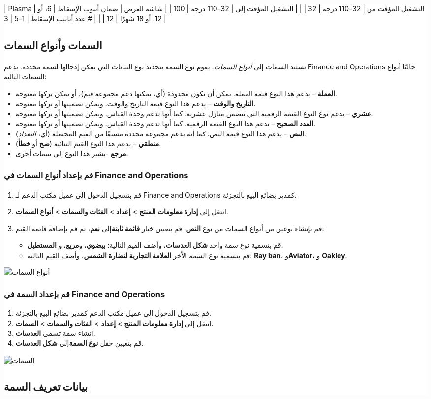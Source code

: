 | Plasma     | التشغيل المؤقت من      | 32–110 درجة              | 32            |
|            | التشغيل المؤقت إلى        | 32–110 درجة              | 100           |
| شاشة العرض | ضمان أنبوب الإسقاط | 6، أو 12، أو 18 شهرًا         | 12            |
|            | \# ‏‫عدد أنابيب الإسقاط‬   | 1–5                         | 3             |

## <a name="attributes-and-attribute-types"></a>السمات وأنواع السمات

تستند السمات إلى *أنواع السمات*. يقوم نوع السمة بتحديد نوع البيانات التي يمكن إدخالها لسمة محددة. يدعم Finance and Operations حاليًا أنواع السمات التالية:

- **العملة** – يدعم هذا النوع قيمة العملة. يمكن أن تكون محدودة (أي، يمكنها دعم مجموعة قيم)، أو يمكن تركها مفتوحة.
- **التاريخ والوقت** – يدعم هذا النوع قيمة التاريخ والوقت. ويمكن تضمينها أو تركها مفتوحة.
- **عشري** – يدعم نوع النوع القيمة الرقمية التي تتضمن منازل عشرية. كما أنها تدعم وحدة القياس. ويمكن تضمينها أو تركها مفتوحة.
- **العدد الصحيح** – يدعم هذا النوع القيمة الرقمية. كما أنها تدعم وحدة القياس. ويمكن تضمينها أو تركها مفتوحة.
- **النص** – يدعم هذا النوع قيمة النص. كما أنه يدعم مجموعة محددة مسبقًا من القيم المحتملة (أي، *التعداد*).
- **منطقي** – يدعم هذا النوع القيم الثنائية (**صح** أو **خطأ**).
- **مرجع** -يشير هذا النوع إلى سمات أخرى.

### <a name="set-up-attribute-types-in-finance-and-operations"></a>قم بإعداد أنواع السمات في Finance and Operations

1. قم بتسجيل الدخول إلى عميل مكتب الدعم لـ Finance and Operations كمدير بضائع البيع بالتجزئة.
2. انتقل إلى **إدارة معلومات المنتج** &gt; **إعداد** &gt; **الفئات والسمات** &gt; **أنواع السمات**.
3. قم بإنشاء نوعين من أنواع السمات من نوع **النص**، قم بتعيين خيار **قائمة ثابتة**إلى **نعم**، ثم قم بإضافة قائمة القيم:

    - قم بتسمية نوع سمة واحد **شكل العدسات**، وأضف القيم التالية: **بيضوي**، و**مربع**، و **المستطيل**.
    - قم بتسمية نوع السمة الأخر **العلامة التجارية لنضارة الشمس**، وأضف القيم التالية: **Ray ban**، و**Aviator**، و **Oakley**.

![أنواع السمات](media/AttributeType.png)

### <a name="set-up-an-attribute-in-finance-and-operations"></a>قم بإعداد السمة في Finance and Operations

1. قم بتسجيل الدخول إلى عميل مكتب الدعم كمدير بضائع البيع بالتجزئة.
2. انتقل إلى **إدارة معلومات المنتج** &gt; **إعداد** &gt; **الفئات والسمات** &gt; **السمات**.
3. إنشاء سمة تسمى **العدسات**.
4. قم بتعيين حقل **نوع السمة**إلى **شكل العدسات**.

![السمات](media/Attribute.png)

## <a name="attribute-metadata"></a>بيانات تعريف السمة
